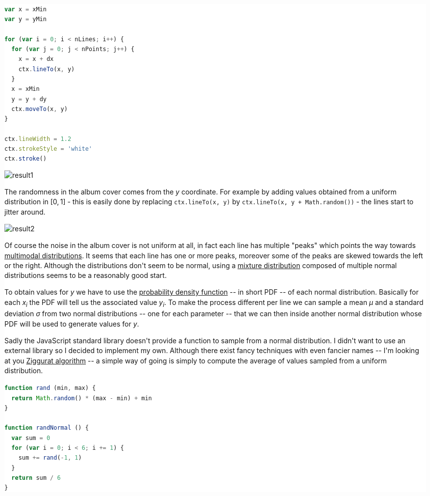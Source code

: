 ```javascript
var x = xMin
var y = yMin

for (var i = 0; i < nLines; i++) {
  for (var j = 0; j < nPoints; j++) {
    x = x + dx
    ctx.lineTo(x, y)
  }
  x = xMin
  y = y + dy
  ctx.moveTo(x, y)
}

ctx.lineWidth = 1.2
ctx.strokeStyle = 'white'
ctx.stroke()
```

![result1](/img/blog/unknown-pleasures/result1.png)

The randomness in the album cover comes from the $y$ coordinate. For example by adding values obtained from a uniform distribution in $[0, 1]$ - this is easily done by replacing `ctx.lineTo(x, y)` by `ctx.lineTo(x, y + Math.random())` - the lines start to jitter around.

![result2](/img/blog/unknown-pleasures/result2.png)

Of course the noise in the album cover is not uniform at all, in fact each line has multiple "peaks" which points the way towards [multimodal distributions](https://www.wikiwand.com/en/Multimodal_distribution). It seems that each line has one or more peaks, moreover some of the peaks are skewed towards the left or the right. Although the distributions don't seem to be normal, using a [mixture distribution](https://www.wikiwand.com/en/Mixture_distribution) composed of multiple normal distributions seems to be a reasonably good start.

To obtain values for $y$ we have to use the [probability density function](https://www.wikiwand.com/en/Probability_density_function) -- in short PDF -- of each normal distribution. Basically for each $x_i$ the PDF will tell us the associated value $y_i$. To make the process different per line we can sample a mean $\mu$ and a standard deviation $\sigma$ from two normal distributions -- one for each parameter -- that we can then inside another normal distribution whose PDF will be used to generate values for $y$.

Sadly the JavaScript standard library doesn't provide a function to sample from a normal distribution. I didn't want to use an external library so I decided to implement my own. Although there exist fancy techniques with even fancier names -- I'm looking at you [Ziggurat algorithm](https://www.wikiwand.com/en/Ziggurat_algorithm) -- a simple way of going is simply to compute the average of values sampled from a uniform distribution.

```javascript
function rand (min, max) {
  return Math.random() * (max - min) + min
}

function randNormal () {
  var sum = 0
  for (var i = 0; i < 6; i += 1) {
    sum += rand(-1, 1)
  }
  return sum / 6
}
```
